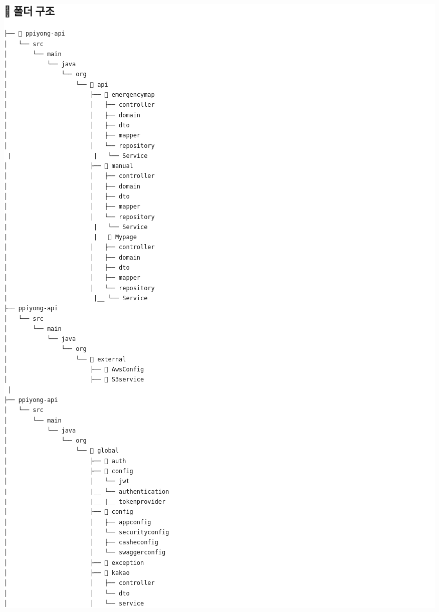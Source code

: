





## 📁 폴더 구조

```
├── 📁 ppiyong-api
│   └── src
│       └── main
│           └── java
│               └── org
│                   └── 📁 api
│                       ├── 📁 emergencymap
│                       │   ├── controller
│                       │   ├── domain
│                       │   ├── dto
│                       │   ├── mapper
│                       │   └── repository
 |                       |   └── Service
│                       ├── 📁 manual
│                       │   ├── controller
│                       │   ├── domain
│                       │   ├── dto
│                       │   ├── mapper
│                       │   └── repository
|                        |   └── Service
|                        |   📁 Mypage
│                       │   ├── controller
│                       │   ├── domain
│                       │   ├── dto
│                       │   ├── mapper
│                       │   └── repository
|                        |__ └── Service
├── ppiyong-api
│   └── src
│       └── main
│           └── java
│               └── org
│                   └── 📁 external
│                       ├── 📁 AwsConfig
│                       ├── 📁 S3service
 │                       
├── ppiyong-api
│   └── src
│       └── main
│           └── java
│               └── org
│                   └── 📁 global
│                       ├── 📁 auth
│                       ├── 📁 config
│                       │   └── jwt
|                       |__ └── authentication
|                       |__ |__ tokenprovider
│                       ├── 📁 config
│                       │   ├── appconfig
│                       │   └── securityconfig
│                       │   ├── casheconfig
│                       │   └── swaggerconfig
│                       ├── 📁 exception
│                       ├── 📁 kakao
│                       │   ├── controller
│                       │   └── dto
│                       │   └── service
```